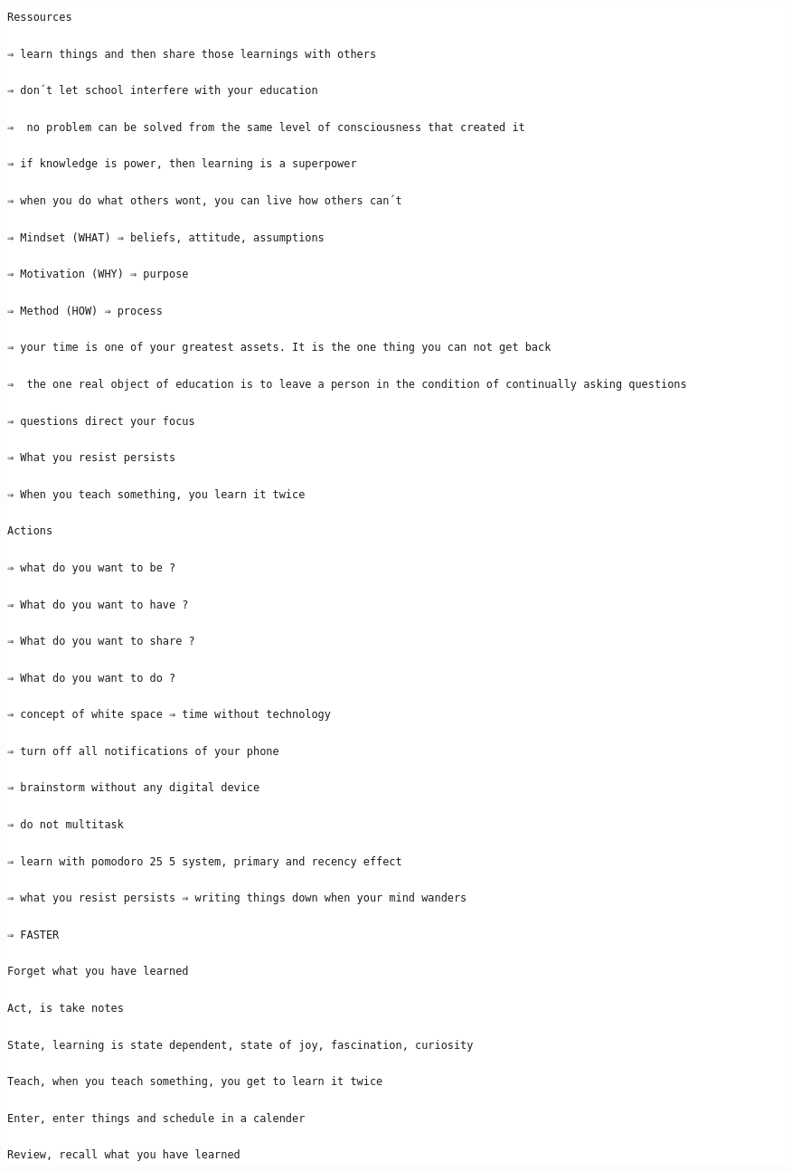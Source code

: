     Ressources
    
    ⇒ learn things and then share those learnings with others
    
    ⇒ don´t let school interfere with your education
    
    ⇒  no problem can be solved from the same level of consciousness that created it
    
    ⇒ if knowledge is power, then learning is a superpower
    
    ⇒ when you do what others wont, you can live how others can´t 
    
    ⇒ Mindset (WHAT) ⇒ beliefs, attitude, assumptions
    
    ⇒ Motivation (WHY) ⇒ purpose
    
    ⇒ Method (HOW) ⇒ process 
    
    ⇒ your time is one of your greatest assets. It is the one thing you can not get back
    
    ⇒  the one real object of education is to leave a person in the condition of continually asking questions
    
    ⇒ questions direct your focus
    
    ⇒ What you resist persists
    
    ⇒ When you teach something, you learn it twice
    
    Actions
    
    ⇒ what do you want to be ?
    
    ⇒ What do you want to have ?
    
    ⇒ What do you want to share ?
    
    ⇒ What do you want to do ?
    
    ⇒ concept of white space ⇒ time without technology 
    
    ⇒ turn off all notifications of your phone 
    
    ⇒ brainstorm without any digital device
    
    ⇒ do not multitask
    
    ⇒ learn with pomodoro 25 5 system, primary and recency effect  
    
    ⇒ what you resist persists ⇒ writing things down when your mind wanders 
    
    ⇒ FASTER 
    
    Forget what you have learned
    
    Act, is take notes 
    
    State, learning is state dependent, state of joy, fascination, curiosity
    
    Teach, when you teach something, you get to learn it twice
    
    Enter, enter things and schedule in a calender
    
    Review, recall what you have learned
    